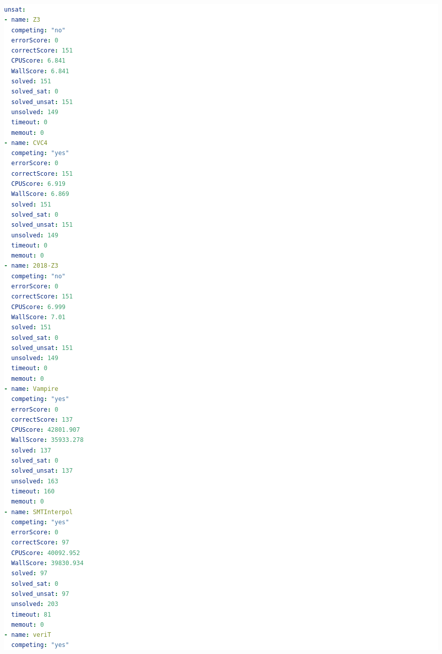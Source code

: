 ```yaml
unsat:
- name: Z3
  competing: "no"
  errorScore: 0
  correctScore: 151
  CPUScore: 6.841
  WallScore: 6.841
  solved: 151
  solved_sat: 0
  solved_unsat: 151
  unsolved: 149
  timeout: 0
  memout: 0
- name: CVC4
  competing: "yes"
  errorScore: 0
  correctScore: 151
  CPUScore: 6.919
  WallScore: 6.869
  solved: 151
  solved_sat: 0
  solved_unsat: 151
  unsolved: 149
  timeout: 0
  memout: 0
- name: 2018-Z3
  competing: "no"
  errorScore: 0
  correctScore: 151
  CPUScore: 6.999
  WallScore: 7.01
  solved: 151
  solved_sat: 0
  solved_unsat: 151
  unsolved: 149
  timeout: 0
  memout: 0
- name: Vampire
  competing: "yes"
  errorScore: 0
  correctScore: 137
  CPUScore: 42801.907
  WallScore: 35933.278
  solved: 137
  solved_sat: 0
  solved_unsat: 137
  unsolved: 163
  timeout: 160
  memout: 0
- name: SMTInterpol
  competing: "yes"
  errorScore: 0
  correctScore: 97
  CPUScore: 40092.952
  WallScore: 39830.934
  solved: 97
  solved_sat: 0
  solved_unsat: 97
  unsolved: 203
  timeout: 81
  memout: 0
- name: veriT
  competing: "yes"
```